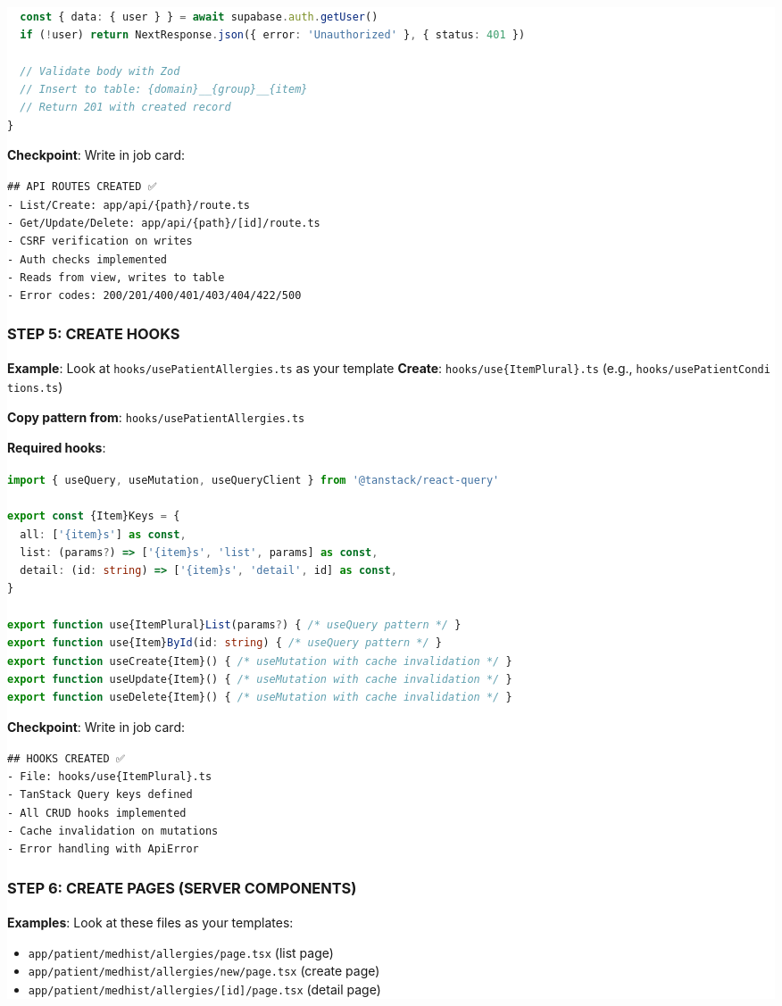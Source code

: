 ```ts
  const { data: { user } } = await supabase.auth.getUser()
  if (!user) return NextResponse.json({ error: 'Unauthorized' }, { status: 401 })
  
  // Validate body with Zod
  // Insert to table: {domain}__{group}__{item}
  // Return 201 with created record
}
```

**Checkpoint**: Write in job card:
```
## API ROUTES CREATED ✅
- List/Create: app/api/{path}/route.ts
- Get/Update/Delete: app/api/{path}/[id]/route.ts
- CSRF verification on writes
- Auth checks implemented
- Reads from view, writes to table
- Error codes: 200/201/400/401/403/404/422/500
```

### STEP 5: CREATE HOOKS
**Example**: Look at `hooks/usePatientAllergies.ts` as your template
**Create**: `hooks/use{ItemPlural}.ts` (e.g., `hooks/usePatientConditions.ts`)

**Copy pattern from**: `hooks/usePatientAllergies.ts`

**Required hooks**:
```ts
import { useQuery, useMutation, useQueryClient } from '@tanstack/react-query'

export const {Item}Keys = {
  all: ['{item}s'] as const,
  list: (params?) => ['{item}s', 'list', params] as const,
  detail: (id: string) => ['{item}s', 'detail', id] as const,
}

export function use{ItemPlural}List(params?) { /* useQuery pattern */ }
export function use{Item}ById(id: string) { /* useQuery pattern */ }
export function useCreate{Item}() { /* useMutation with cache invalidation */ }
export function useUpdate{Item}() { /* useMutation with cache invalidation */ }
export function useDelete{Item}() { /* useMutation with cache invalidation */ }
```

**Checkpoint**: Write in job card:
```
## HOOKS CREATED ✅
- File: hooks/use{ItemPlural}.ts
- TanStack Query keys defined
- All CRUD hooks implemented
- Cache invalidation on mutations
- Error handling with ApiError
```

### STEP 6: CREATE PAGES (SERVER COMPONENTS)
**Examples**: Look at these files as your templates:
- `app/patient/medhist/allergies/page.tsx` (list page)
- `app/patient/medhist/allergies/new/page.tsx` (create page)  
- `app/patient/medhist/allergies/[id]/page.tsx` (detail page)

